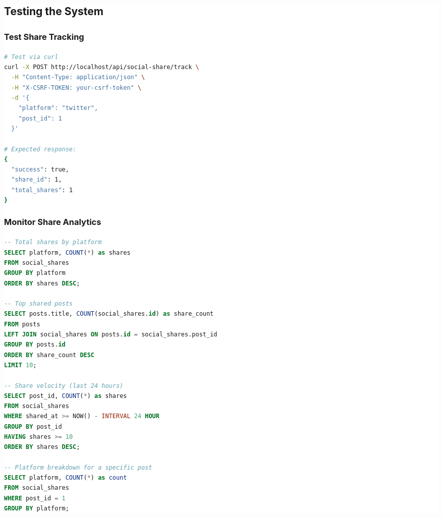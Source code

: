 ## Testing the System

### Test Share Tracking

```bash
# Test via curl
curl -X POST http://localhost/api/social-share/track \
  -H "Content-Type: application/json" \
  -H "X-CSRF-TOKEN: your-csrf-token" \
  -d '{
    "platform": "twitter",
    "post_id": 1
  }'

# Expected response:
{
  "success": true,
  "share_id": 1,
  "total_shares": 1
}
```

### Monitor Share Analytics

```sql
-- Total shares by platform
SELECT platform, COUNT(*) as shares
FROM social_shares
GROUP BY platform
ORDER BY shares DESC;

-- Top shared posts
SELECT posts.title, COUNT(social_shares.id) as share_count
FROM posts
LEFT JOIN social_shares ON posts.id = social_shares.post_id
GROUP BY posts.id
ORDER BY share_count DESC
LIMIT 10;

-- Share velocity (last 24 hours)
SELECT post_id, COUNT(*) as shares
FROM social_shares
WHERE shared_at >= NOW() - INTERVAL 24 HOUR
GROUP BY post_id
HAVING shares >= 10
ORDER BY shares DESC;

-- Platform breakdown for a specific post
SELECT platform, COUNT(*) as count
FROM social_shares
WHERE post_id = 1
GROUP BY platform;
```
